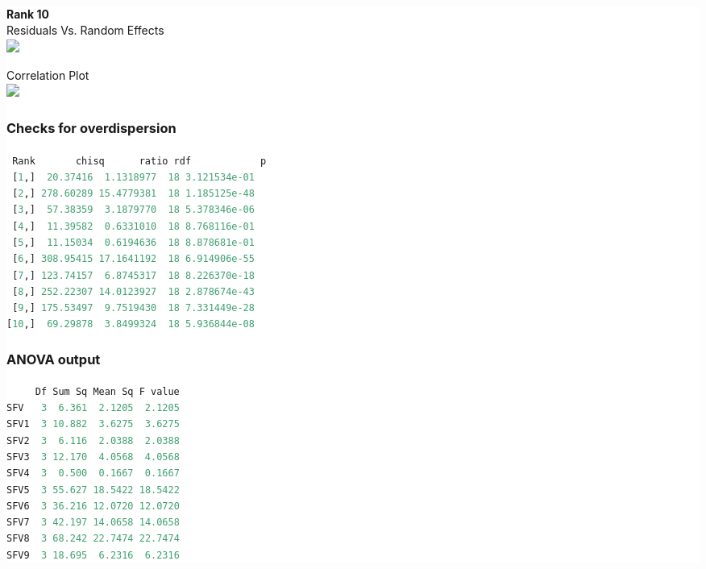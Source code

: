 **Rank 10**  
Residuals Vs. Random
Effects  
![](https://github.com/epigeneticstoocean/2017OAExp_Oysters/blob/master/markdown_files/img/glmm_diagnostics/Rank10_Loci_223806_ResidVRand.png)

Correlation
Plot  
![](https://github.com/epigeneticstoocean/2017OAExp_Oysters/blob/master/markdown_files/img/glmm_diagnostics/Rank10_Loci_223806_CorrelationPlot.png)

### Checks for overdispersion

``` r
 Rank       chisq      ratio rdf            p  
 [1,]  20.37416  1.1318977  18 3.121534e-01  
 [2,] 278.60289 15.4779381  18 1.185125e-48  
 [3,]  57.38359  3.1879770  18 5.378346e-06  
 [4,]  11.39582  0.6331010  18 8.768116e-01  
 [5,]  11.15034  0.6194636  18 8.878681e-01  
 [6,] 308.95415 17.1641192  18 6.914906e-55  
 [7,] 123.74157  6.8745317  18 8.226370e-18  
 [8,] 252.22307 14.0123927  18 2.878674e-43  
 [9,] 175.53497  9.7519430  18 7.331449e-28  
[10,]  69.29878  3.8499324  18 5.936844e-08  
```

### ANOVA output

``` r
     Df Sum Sq Mean Sq F value  
SFV   3  6.361  2.1205  2.1205  
SFV1  3 10.882  3.6275  3.6275  
SFV2  3  6.116  2.0388  2.0388  
SFV3  3 12.170  4.0568  4.0568  
SFV4  3  0.500  0.1667  0.1667  
SFV5  3 55.627 18.5422 18.5422  
SFV6  3 36.216 12.0720 12.0720  
SFV7  3 42.197 14.0658 14.0658  
SFV8  3 68.242 22.7474 22.7474  
SFV9  3 18.695  6.2316  6.2316  
```

